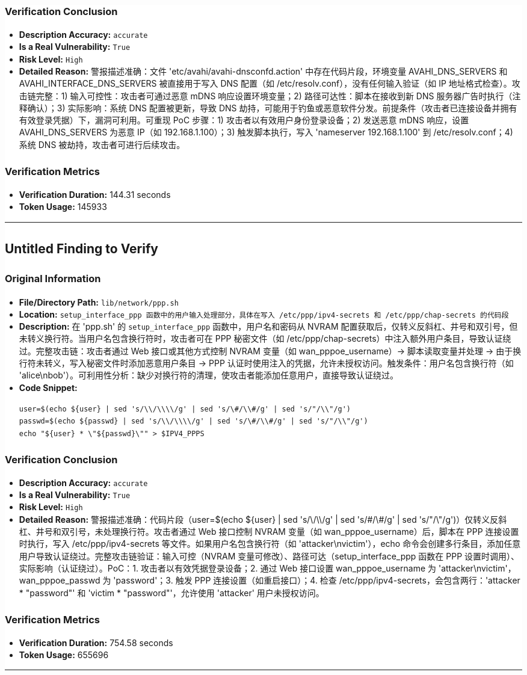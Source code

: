 ### Verification Conclusion
- **Description Accuracy:** `accurate`
- **Is a Real Vulnerability:** `True`
- **Risk Level:** `High`
- **Detailed Reason:** 警报描述准确：文件 'etc/avahi/avahi-dnsconfd.action' 中存在代码片段，环境变量 AVAHI_DNS_SERVERS 和 AVAHI_INTERFACE_DNS_SERVERS 被直接用于写入 DNS 配置（如 /etc/resolv.conf），没有任何输入验证（如 IP 地址格式检查）。攻击链完整：1) 输入可控性：攻击者可通过恶意 mDNS 响应设置环境变量；2) 路径可达性：脚本在接收到新 DNS 服务器广告时执行（注释确认）；3) 实际影响：系统 DNS 配置被更新，导致 DNS 劫持，可能用于钓鱼或恶意软件分发。前提条件（攻击者已连接设备并拥有有效登录凭据）下，漏洞可利用。可重现 PoC 步骤：1) 攻击者以有效用户身份登录设备；2) 发送恶意 mDNS 响应，设置 AVAHI_DNS_SERVERS 为恶意 IP（如 192.168.1.100）；3) 触发脚本执行，写入 'nameserver 192.168.1.100' 到 /etc/resolv.conf；4) 系统 DNS 被劫持，攻击者可进行后续攻击。

### Verification Metrics
- **Verification Duration:** 144.31 seconds
- **Token Usage:** 145933

---

## Untitled Finding to Verify

### Original Information
- **File/Directory Path:** `lib/network/ppp.sh`
- **Location:** `setup_interface_ppp 函数中的用户输入处理部分，具体在写入 /etc/ppp/ipv4-secrets 和 /etc/ppp/chap-secrets 的代码段`
- **Description:** 在 'ppp.sh' 的 `setup_interface_ppp` 函数中，用户名和密码从 NVRAM 配置获取后，仅转义反斜杠、井号和双引号，但未转义换行符。当用户名包含换行符时，攻击者可在 PPP 秘密文件（如 /etc/ppp/chap-secrets）中注入额外用户条目，导致认证绕过。完整攻击链：攻击者通过 Web 接口或其他方式控制 NVRAM 变量（如 wan_pppoe_username）-> 脚本读取变量并处理 -> 由于换行符未转义，写入秘密文件时添加恶意用户条目 -> PPP 认证时使用注入的凭据，允许未授权访问。触发条件：用户名包含换行符（如 'alice\nbob'）。可利用性分析：缺少对换行符的清理，使攻击者能添加任意用户，直接导致认证绕过。
- **Code Snippet:**
  ```
  user=$(echo ${user} | sed 's/\\/\\\\/g' | sed 's/\#/\\#/g' | sed 's/"/\\"/g')
  passwd=$(echo ${passwd} | sed 's/\\/\\\\/g' | sed 's/\#/\\#/g' | sed 's/"/\\"/g')
  echo "${user} * \"${passwd}\"" > $IPV4_PPPS
  ```

### Verification Conclusion
- **Description Accuracy:** `accurate`
- **Is a Real Vulnerability:** `True`
- **Risk Level:** `High`
- **Detailed Reason:** 警报描述准确：代码片段（user=$(echo ${user} | sed 's/\\/\\\\/g' | sed 's/\#/\\#/g' | sed 's/"/\\"/g')）仅转义反斜杠、井号和双引号，未处理换行符。攻击者通过 Web 接口控制 NVRAM 变量（如 wan_pppoe_username）后，脚本在 PPP 连接设置时执行，写入 /etc/ppp/ipv4-secrets 等文件。如果用户名包含换行符（如 'attacker\nvictim'），echo 命令会创建多行条目，添加任意用户导致认证绕过。完整攻击链验证：输入可控（NVRAM 变量可修改）、路径可达（setup_interface_ppp 函数在 PPP 设置时调用）、实际影响（认证绕过）。PoC：1. 攻击者以有效凭据登录设备；2. 通过 Web 接口设置 wan_pppoe_username 为 'attacker\nvictim'，wan_pppoe_passwd 为 'password'；3. 触发 PPP 连接设置（如重启接口）；4. 检查 /etc/ppp/ipv4-secrets，会包含两行：'attacker * "password"' 和 'victim * "password"'，允许使用 'attacker' 用户未授权访问。

### Verification Metrics
- **Verification Duration:** 754.58 seconds
- **Token Usage:** 655696

---
